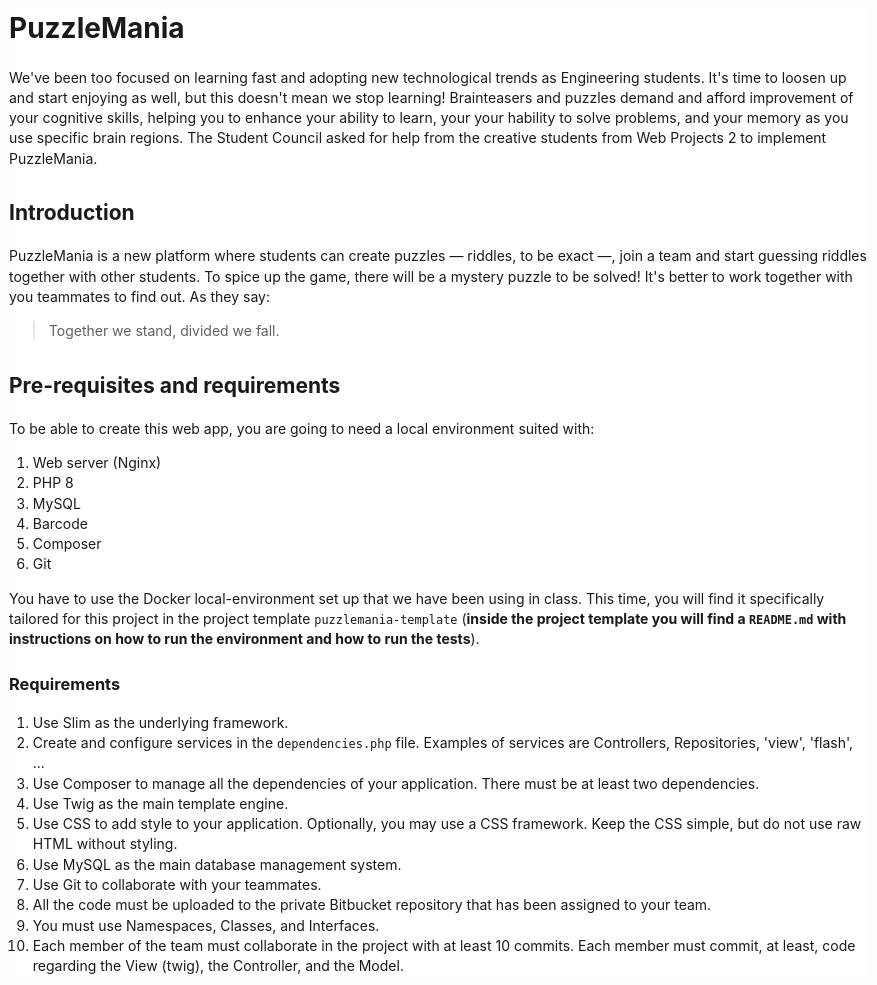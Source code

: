 # PuzzleMania

We've been too focused on learning fast and adopting new technological trends as Engineering students. It's time to
loosen up and start enjoying as well, but this doesn't mean we stop learning! Brainteasers and puzzles demand and afford
improvement of your
cognitive skills, helping you to enhance your ability to learn, your your hability to solve problems, and your memory as
you use specific brain regions. The Student Council asked for help from the creative students from Web Projects 2 to
implement
PuzzleMania.

## Introduction

PuzzleMania is a new platform where students can create puzzles &mdash; riddles, to be exact &mdash;, join a team and
start guessing riddles together with other students. To spice up the game, there will be a mystery puzzle to be solved!
It's better to work together with you teammates to find out. As they say:
> Together we stand, divided we fall.

## Pre-requisites and requirements

To be able to create this web app, you are going to need a local environment suited with:

1. Web server (Nginx)
2. PHP 8
3. MySQL
4. Barcode
5. Composer
6. Git

You have to use the Docker local-environment set up that we have been using in class. This time, you will find it
specifically tailored for this project in the project template `puzzlemania-template` (**inside the project template you will find a `README.md` with instructions on how to run the environment and how to run the tests**).

### Requirements

1. Use Slim as the underlying framework.
2. Create and configure services in the `dependencies.php` file. Examples of services are Controllers, Repositories, 'view', 'flash', ...
3. Use Composer to manage all the dependencies of your application. There must be at least two dependencies.
4. Use Twig as the main template engine.
5. Use CSS to add style to your application. Optionally, you may use a CSS framework. Keep the CSS simple, but do not use raw HTML without styling.
6. Use MySQL as the main database management system.
7. Use Git to collaborate with your teammates.
8. All the code must be uploaded to the private Bitbucket repository that has been assigned to your team.
9. You must use Namespaces, Classes, and Interfaces.
10. Each member of the team must collaborate in the project with at least 10 commits. Each member must commit, at least,
    code regarding the View (twig), the Controller, and the Model.
